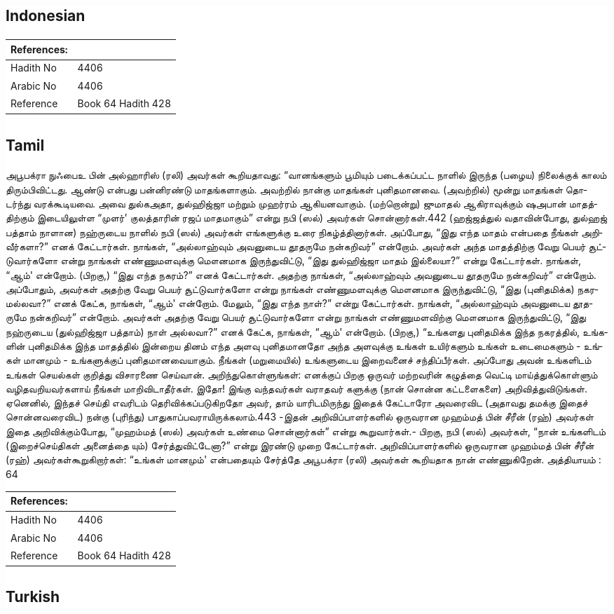 ## Indonesian


<div dir="ltr" lang="id" style={{fontSize:'larger',backgroundColor:'#f8f9fa',padding:20}}>

</div>
<div style={{backgroundColor:'#f8f9fa',padding:20, marginBottom: 10}}><table> <thead> <tr> <th>References:</th> <th></th> </tr> </thead> <tbody><tr><td>Hadith No</td><td>4406</td></tr><tr><td>Arabic No</td><td>4406</td></tr><tr><td>Reference</td><td>Book 64 Hadith 428</td></tr></tbody></table></div>

## Tamil


<div dir="ltr" lang="ta" style={{fontSize:'larger',backgroundColor:'#f8f9fa',padding:20}}>
அபூபக்ரா நுஃபைஉ பின் அல்ஹாரிஸ் (ரலி) அவர்கள் கூறியதாவது: “வானங்களும் பூமியும் படைக்கப்பட்ட நாளில் இருந்த (பழைய) நிலைக்குக் காலம் திரும்பிவிட்டது. ஆண்டு என்பது பன்னிரண்டு மாதங்களாகும். அவற்றில் நான்கு மாதங்கள் புனிதமானவை. (அவற்றில்) மூன்று மாதங்கள் தொடர்ந்து வரக்கூடியவை. அவை துல்கஅதா, துல்ஹிஜ்ஜா மற்றும் முஹர்ரம் ஆகியனவாகும். (மற்றொன்று) ஜுமாதல் ஆகிராவுக்கும் ஷஅபான் மாதத்திற்கும் இடையிலுள்ள “முளர்' குலத்தாரின் ரஜப் மாதமாகும்” என்று நபி (ஸல்) அவர்கள் சொன்னார்கள்.442 (ஹஜ்ஜத்துல் வதாவின்போது, துல்ஹஜ் பத்தாம் நாளான) நஹ்ருடைய நாளில் நபி (ஸல்) அவர்கள் எங்களுக்கு உரை நிகழ்த்தினார்கள். அப்போது, “இது எந்த மாதம் என்பதை நீங்கள் அறிவீர்களா?” எனக் கேட்டார்கள். நாங்கள், “அல்லாஹ்வும் அவனுடைய தூதருமே நன்கறிவர்” என்றோம். அவர்கள் அந்த மாதத்திற்கு வேறு பெயர் சூட்டுவார்களோ என்று நாங்கள் எண்ணுமளவுக்கு மௌனமாக இருந்துவிட்டு, “இது துல்ஹிஜ்ஜா மாதம் இல்லையா?” என்று கேட்டார்கள். நாங்கள், “ஆம்' என்றோம். (பிறகு,) “இது எந்த நகரம்?” எனக் கேட்டார்கள். அதற்கு நாங்கள், “அல்லாஹ்வும் அவனுடைய தூதருமே நன்கறிவர்” என்றோம். அப்போதும், அவர்கள் அதற்கு வேறு பெயர் சூட்டுவார்களோ என்று நாங்கள் எண்ணுமளவுக்கு மௌனமாக இருந்துவிட்டு, “இது (புனிதமிக்க) நகரமல்லவா?” எனக் கேட்க, நாங்கள், “ஆம்' என்றோம். மேலும், “இது எந்த நாள்?” என்று கேட்டார்கள். நாங்கள், “அல்லாஹ்வும் அவனுடைய தூதருமே நன்கறிவர்” என்றோம். அவர்கள் அதற்கு வேறு பெயர் சூட்டுவார்களோ என்று நாங்கள் எண்ணுமளவிற்கு மௌனமாக இருந்துவிட்டு, “இது நஹ்ருடைய (துல்ஹிஜ்ஜா பத்தாம்) நாள் அல்லவா?” எனக் கேட்க, நாங்கள், “ஆம்' என்றோம். (பிறகு,) “உங்களது புனிதமிக்க இந்த நகரத்தில், உங்களின் புனிதமிக்க இந்த மாதத்தில் இன்றைய தினம் எந்த அளவு புனிதமானதோ அந்த அளவுக்கு உங்கள் உயிர்களும் உங்கள் உடைமைகளும் - உங்கள் மானமும் - உங்களுக்குப் புனிதமானவையாகும். நீங்கள் (மறுமையில்) உங்களுடைய இறைவனைச் சந்திப்பீர்கள். அப்போது அவன் உங்களிடம் உங்கள் செயல்கள் குறித்து விசாரணை செய்வான். அறிந்துகொள்ளுங்கள்: எனக்குப் பிறகு ஒருவர் மற்றவரின் கழுத்தை வெட்டி மாய்த்துக்கொள்ளும் வழிதவறியவர்களாய் நீங்கள் மாறிவிடாதீர்கள். இதோ! இங்கு வந்தவர்கள் வராதவர் களுக்கு (நான் சொன்ன கட்டளைகளை) அறிவித்துவிடுங்கள். ஏனெனில், இந்தச் செய்தி எவரிடம் தெரிவிக்கப்படுகிறதோ அவர், தாம் யாரிடமிருந்து இதைக் கேட்டாரோ அவரைவிட (அதாவது தமக்கு இதைச் சொன்னவரைவிட) நன்கு (புரிந்து) பாதுகாப்பவராயிருக்கலாம்.443 -இதன் அறிவிப்பாளர்களில் ஒருவரான முஹம்மத் பின் சீரீன் (ரஹ்) அவர்கள் இதை அறிவிக்கும்போது, “முஹம்மத் (ஸல்) அவர்கள் உண்மை சொன்னார்கள்” என்று கூறுவார்கள்.- பிறகு, நபி (ஸல்) அவர்கள், “நான் உங்களிடம் (இறைச்செய்திகள் அனைத்தை யும்) சேர்த்துவிட்டேனா?” என்று இரண்டு முறை கேட்டார்கள். அறிவிப்பாளர்களில் ஒருவரான முஹம்மத் பின் சீரீன் (ரஹ்) அவர்கள்கூறுகிறார்கள்: “உங்கள் மானமும்' என்பதையும் சேர்த்தே அபூபக்ரா (ரலி) அவர்கள் கூறியதாக நான் எண்ணுகிறேன். அத்தியாயம் : 64
</div>
<div style={{backgroundColor:'#f8f9fa',padding:20, marginBottom: 10}}><table> <thead> <tr> <th>References:</th> <th></th> </tr> </thead> <tbody><tr><td>Hadith No</td><td>4406</td></tr><tr><td>Arabic No</td><td>4406</td></tr><tr><td>Reference</td><td>Book 64 Hadith 428</td></tr></tbody></table></div>

## Turkish


<div dir="ltr" lang="tr" style={{fontSize:'larger',backgroundColor:'#f8f9fa',padding:20}}>
